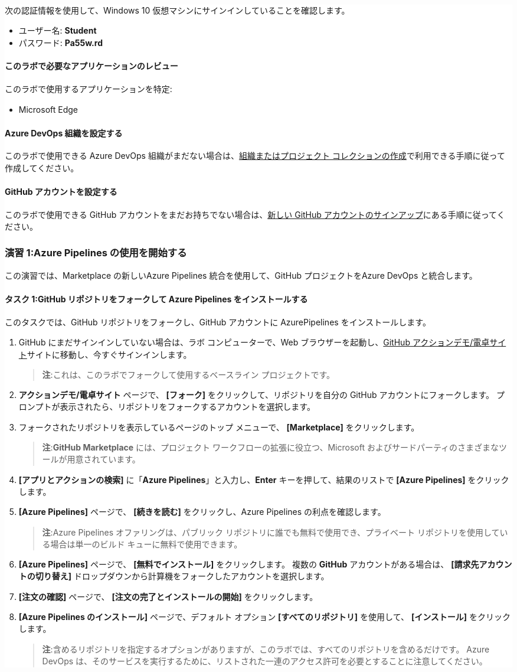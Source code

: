 次の認証情報を使用して、Windows 10 仮想マシンにサインインしていることを確認します。
    
-   ユーザー名: **Student**
-   パスワード: **Pa55w.rd**

#### <a name="review-applications-required-for-this-lab"></a>このラボで必要なアプリケーションのレビュー

このラボで使用するアプリケーションを特定:
    
-   Microsoft Edge

#### <a name="set-up-an-azure-devops-organization"></a>Azure DevOps 組織を設定する

このラボで使用できる Azure DevOps 組織がまだない場合は、[組織またはプロジェクト コレクションの作成](https://docs.microsoft.com/en-us/azure/devops/organizations/accounts/create-organization?view=azure-devops)で利用できる手順に従って作成してください。

#### <a name="set-up-a-github-account"></a>GitHub アカウントを設定する

このラボで使用できる GitHub アカウントをまだお持ちでない場合は、[新しい GitHub アカウントのサインアップ](https://docs.github.com/en/free-pro-team@latest/github/getting-started-with-github/signing-up-for-a-new-github-account)にある手順に従ってください。

### <a name="exercise-1-getting-started-with-azure-pipelines"></a>演習 1:Azure Pipelines の使用を開始する

この演習では、Marketplace の新しいAzure Pipelines 統合を使用して、GitHub プロジェクトをAzure DevOps と統合します。

#### <a name="task-1-forking-a-github-repo-and-installing-azure-pipelines"></a>タスク 1:GitHub リポジトリをフォークして Azure Pipelines をインストールする

このタスクでは、GitHub リポジトリをフォークし、GitHub アカウントに AzurePipelines をインストールします。

1.  GitHub にまだサインインしていない場合は、ラボ コンピューターで、Web ブラウザーを起動し、[GitHub アクションデモ/電卓サイト](https://github.com/actionsdemos/calculator)サイトに移動し、今すぐサインインします。

    > **注**:これは、このラボでフォークして使用するベースライン プロジェクトです。

1.  **アクションデモ/電卓サイト** ページで、 **[フォーク]** をクリックして、リポジトリを自分の GitHub アカウントにフォークします。 プロンプトが表示されたら、リポジトリをフォークするアカウントを選択します。
1.  フォークされたリポジトリを表示しているページのトップ メニューで、 **[Marketplace]** をクリックします。
    > **注**:**GitHub Marketplace** には、プロジェクト ワークフローの拡張に役立つ、Microsoft およびサードパーティのさまざまなツールが用意されています。 
2.  **[アプリとアクションの検索]** に「**Azure Pipelines**」と入力し、**Enter** キーを押して、結果のリストで **[Azure Pipelines]** をクリックします。 
3.  **[Azure Pipelines]** ページで、 **[続きを読む]** をクリックし、Azure Pipelines の利点を確認します。

    > **注**:Azure Pipelines オファリングは、パブリック リポジトリに誰でも無料で使用でき、プライベート リポジトリを使用している場合は単一のビルド キューに無料で使用できます。 

4.  **[Azure Pipelines]** ページで、 **[無料でインストール]** をクリックします。 複数の **GitHub** アカウントがある場合は、 **[請求先アカウントの切り替え]** ドロップダウンから計算機をフォークしたアカウントを選択します。
5.  **[注文の確認]** ページで、 **[注文の完了とインストールの開始]** をクリックします。
6.  **[Azure Pipelines のインストール]** ページで、デフォルト オプション **[すべてのリポジトリ]** を使用して、 **[インストール]** をクリックします。

    > **注**:含めるリポジトリを指定するオプションがありますが、このラボでは、すべてのリポジトリを含めるだけです。 Azure DevOps は、そのサービスを実行するために、リストされた一連のアクセス許可を必要とすることに注意してください。 
